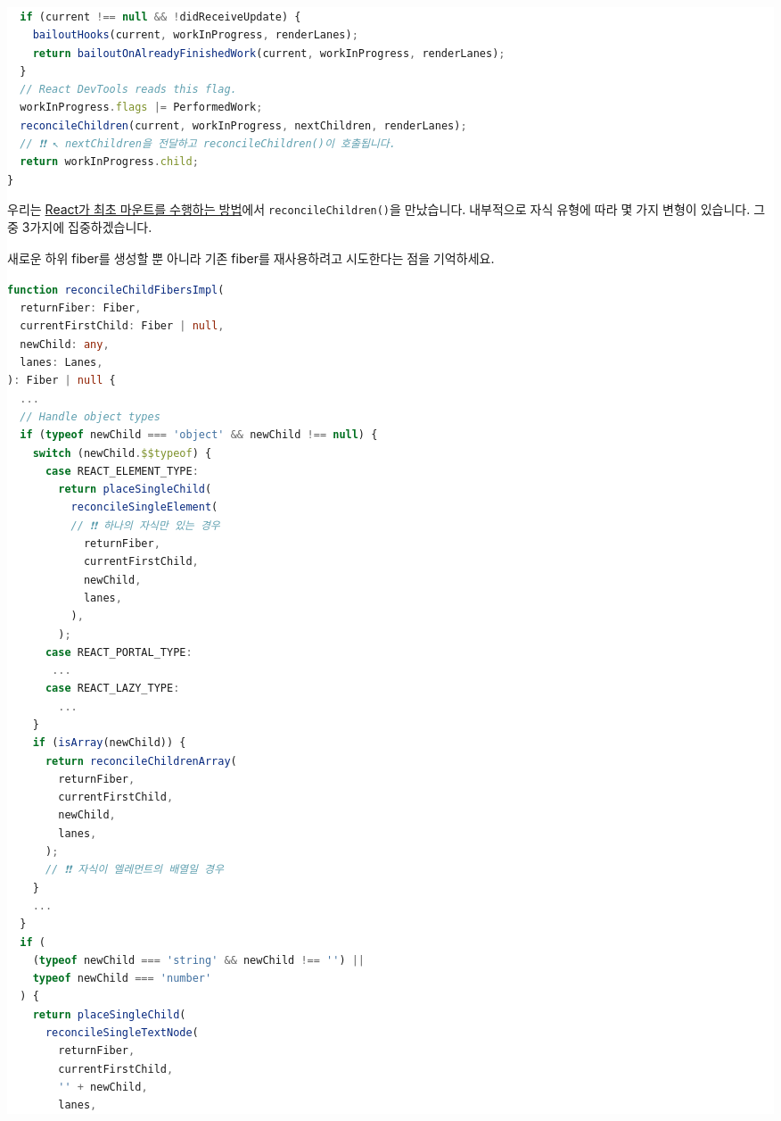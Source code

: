 ```typescript
  if (current !== null && !didReceiveUpdate) {
    bailoutHooks(current, workInProgress, renderLanes);
    return bailoutOnAlreadyFinishedWork(current, workInProgress, renderLanes);
  }
  // React DevTools reads this flag.
  workInProgress.flags |= PerformedWork;
  reconcileChildren(current, workInProgress, nextChildren, renderLanes);
  // ❗❗ ↖ nextChildren을 전달하고 reconcileChildren()이 호출됩니다.
  return workInProgress.child;
}
```

우리는 [React가 최초 마운트를 수행하는 방법](https://ted-projects.com/react-internals-deep-dive-2#heading-36-reconcilechildren)에서 `reconcileChildren()`을 만났습니다. 내부적으로 자식 유형에 따라 몇 가지 변형이 있습니다. 그중 3가지에 집중하겠습니다.

새로운 하위 fiber를 생성할 뿐 아니라 기존 fiber를 재사용하려고 시도한다는 점을 기억하세요.

```typescript
function reconcileChildFibersImpl(
  returnFiber: Fiber,
  currentFirstChild: Fiber | null,
  newChild: any,
  lanes: Lanes,
): Fiber | null {
  ...
  // Handle object types
  if (typeof newChild === 'object' && newChild !== null) {
    switch (newChild.$$typeof) {
      case REACT_ELEMENT_TYPE:
        return placeSingleChild(
          reconcileSingleElement(
          // ❗❗ 하나의 자식만 있는 경우
            returnFiber,
            currentFirstChild,
            newChild,
            lanes,
          ),
        );
      case REACT_PORTAL_TYPE:
       ...
      case REACT_LAZY_TYPE:
        ...
    }
    if (isArray(newChild)) {
      return reconcileChildrenArray(
        returnFiber,
        currentFirstChild,
        newChild,
        lanes,
      );
      // ❗❗ 자식이 엘레먼트의 배열일 경우
    }
    ...
  }
  if (
    (typeof newChild === 'string' && newChild !== '') ||
    typeof newChild === 'number'
  ) {
    return placeSingleChild(
      reconcileSingleTextNode(
        returnFiber,
        currentFirstChild,
        '' + newChild,
        lanes,
```